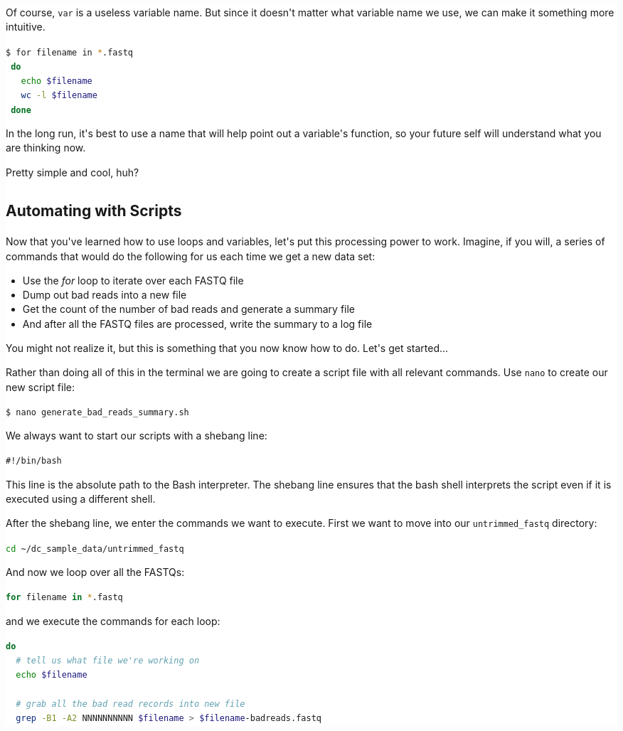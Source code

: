 Of course, `var` is a useless variable name. But since it doesn't matter what variable name we use, we can make it something more intuitive.

```bash
$ for filename in *.fastq
 do
   echo $filename
   wc -l $filename
 done
```
In the long run, it's best to use a name that will help point out a variable's function, so your future self will understand what you are thinking now.

Pretty simple and cool, huh?

## Automating with Scripts
	
Now that you've learned how to use loops and variables, let's put this processing power to work. Imagine, if you will, a series of commands that would do the following for us each time we get a new data set:

- Use the *for* loop to iterate over each FASTQ file
- Dump out bad reads into a new file
- Get the count of the number of bad reads and generate a summary file
- And after all the FASTQ files are processed, write the summary to a log file

You might not realize it, but this is something that you now know how to do. Let's get started...

Rather than doing all of this in the terminal we are going to create a script file with all relevant commands. Use `nano` to create our new script file:

`$ nano generate_bad_reads_summary.sh`

We always want to start our scripts with a shebang line: 

`#!/bin/bash`

This line is the absolute path to the Bash interpreter. The shebang line ensures that the bash shell interprets the script even if it is executed using a different shell.

After the shebang line, we enter the commands we want to execute. First we want to move into our `untrimmed_fastq` directory:

``` bash
cd ~/dc_sample_data/untrimmed_fastq
```

And now we loop over all the FASTQs:

```bash
for filename in *.fastq
```

and we execute the commands for each loop:

```bash
do
  # tell us what file we're working on
  echo $filename
  
  # grab all the bad read records into new file
  grep -B1 -A2 NNNNNNNNNN $filename > $filename-badreads.fastq
``` 
  